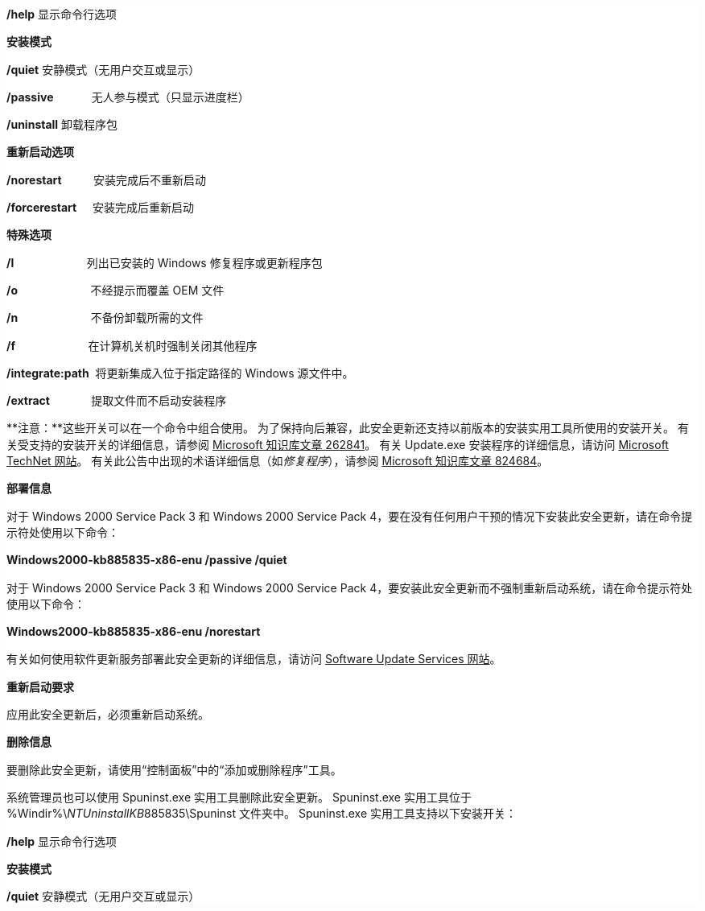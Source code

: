 **/help**  显示命令行选项

**安装模式**  

**/quiet** 安静模式（无用户交互或显示）

**/passive**            无人参与模式（只显示进度栏）

**/uninstall** 卸载程序包

**重新启动选项**  

**/norestart**          安装完成后不重新启动

**/forcerestart**     安装完成后重新启动

**特殊选项**  

**/l**                       列出已安装的 Windows 修复程序或更新程序包

**/o**                       不经提示而覆盖 OEM 文件

**/n**                       不备份卸载所需的文件

**/f**                       在计算机关机时强制关闭其他程序

**/integrate:path**  将更新集成入位于指定路径的 Windows 源文件中。

**/extract**             提取文件而不启动安装程序

**注意：**这些开关可以在一个命令中组合使用。 为了保持向后兼容，此安全更新还支持以前版本的安装实用工具所使用的安装开关。 有关受支持的安装开关的详细信息，请参阅 [Microsoft 知识库文章 262841](http://support.microsoft.com/kb/262841)。 有关 Update.exe 安装程序的详细信息，请访问 [Microsoft TechNet 网站](http://go.microsoft.com/fwlink/?linkid=21125)。 有关此公告中出现的术语详细信息（如*修复程序*），请参阅 [Microsoft 知识库文章 824684](http://support.microsoft.com/kb/824684)。

**部署信息**  

对于 Windows 2000 Service Pack 3 和 Windows 2000 Service Pack 4，要在没有任何用户干预的情况下安装此安全更新，请在命令提示符处使用以下命令：

**Windows2000-kb885835-x86-enu /passive /quiet**  

对于 Windows 2000 Service Pack 3 和 Windows 2000 Service Pack 4，要安装此安全更新而不强制重新启动系统，请在命令提示符处使用以下命令：

**Windows2000-kb885835-x86-enu /norestart**  

有关如何使用软件更新服务部署此安全更新的详细信息，请访问 [Software Update Services 网站](http://go.microsoft.com/fwlink/?linkid=21125)。

**重新启动要求**  

应用此安全更新后，必须重新启动系统。

**删除信息**  

要删除此安全更新，请使用“控制面板”中的“添加或删除程序”工具。

系统管理员也可以使用 Spuninst.exe 实用工具删除此安全更新。 Spuninst.exe 实用工具位于 %Windir%\\$NTUninstallKB885835$\\Spuninst 文件夹中。 Spuninst.exe 实用工具支持以下安装开关：

**/help**  显示命令行选项

**安装模式**  

**/quiet** 安静模式（无用户交互或显示）
